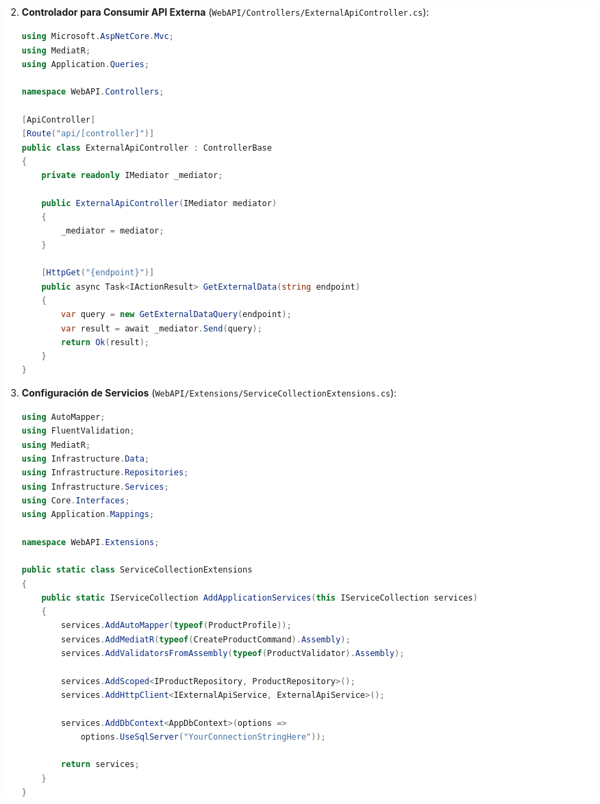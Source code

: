 2. **Controlador para Consumir API Externa** (`WebAPI/Controllers/ExternalApiController.cs`):
   ```csharp
   using Microsoft.AspNetCore.Mvc;
   using MediatR;
   using Application.Queries;

   namespace WebAPI.Controllers;

   [ApiController]
   [Route("api/[controller]")]
   public class ExternalApiController : ControllerBase
   {
       private readonly IMediator _mediator;

       public ExternalApiController(IMediator mediator)
       {
           _mediator = mediator;
       }

       [HttpGet("{endpoint}")]
       public async Task<IActionResult> GetExternalData(string endpoint)
       {
           var query = new GetExternalDataQuery(endpoint);
           var result = await _mediator.Send(query);
           return Ok(result);
       }
   }
   ```

3. **Configuración de Servicios** (`WebAPI/Extensions/ServiceCollectionExtensions.cs`):
   ```csharp
   using AutoMapper;
   using FluentValidation;
   using MediatR;
   using Infrastructure.Data;
   using Infrastructure.Repositories;
   using Infrastructure.Services;
   using Core.Interfaces;
   using Application.Mappings;

   namespace WebAPI.Extensions;

   public static class ServiceCollectionExtensions
   {
       public static IServiceCollection AddApplicationServices(this IServiceCollection services)
       {
           services.AddAutoMapper(typeof(ProductProfile));
           services.AddMediatR(typeof(CreateProductCommand).Assembly);
           services.AddValidatorsFromAssembly(typeof(ProductValidator).Assembly);

           services.AddScoped<IProductRepository, ProductRepository>();
           services.AddHttpClient<IExternalApiService, ExternalApiService>();

           services.AddDbContext<AppDbContext>(options =>
               options.UseSqlServer("YourConnectionStringHere"));

           return services;
       }
   }
   ```
